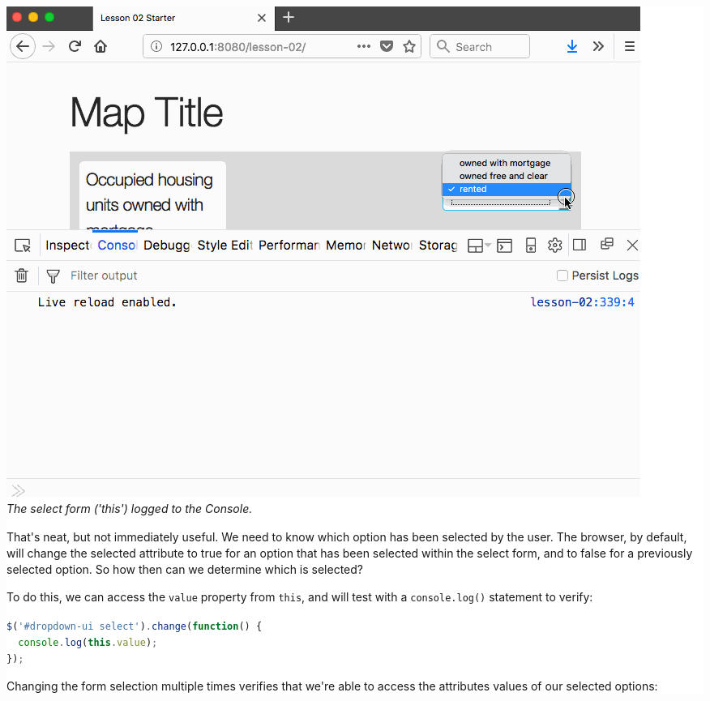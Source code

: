 ![The select form ('this') logged to the Console](graphics/console-this-select.gif)  
*The select form ('this') logged to the Console.*

That's neat, but not immediately useful. We need to know which option has been selected by the user. The browser, by default, will change the selected attribute to true for an option that has been selected within the select form, and to false for a previously selected option. So how then can we determine which is selected?

To do this, we can access the `value` property from `this`, and will test with a `console.log()` statement to verify:

```javascript
$('#dropdown-ui select').change(function() {
  console.log(this.value);
});
```

Changing the form selection multiple times verifies that we're able to access the attributes values of our selected options:
